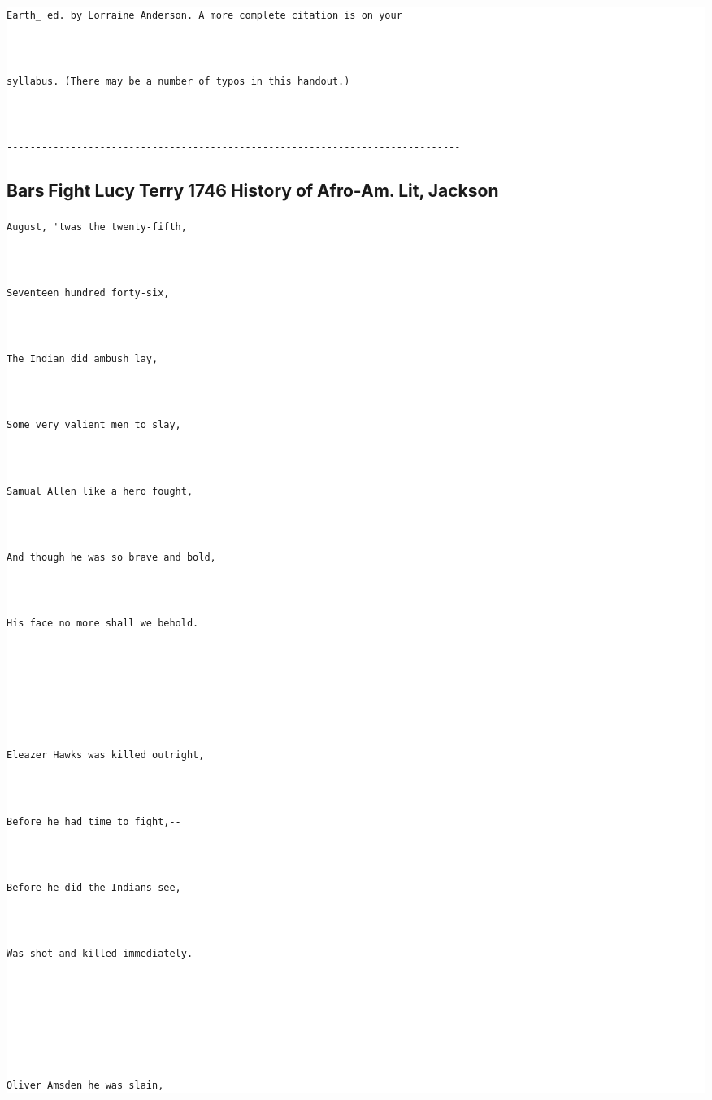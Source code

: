     

    Earth_ ed. by Lorraine Anderson. A more complete citation is on your

    

    syllabus. (There may be a number of typos in this handout.)

    

    ------------------------------------------------------------------------------  

    

    

## Bars Fight Lucy Terry 1746 History of Afro-Am. Lit, Jackson

    
    

    

    August, 'twas the twenty-fifth,

    

    Seventeen hundred forty-six,

    

    The Indian did ambush lay,

    

    Some very valient men to slay,

    

    Samual Allen like a hero fought,

    

    And though he was so brave and bold,

    

    His face no more shall we behold.

    

    

    

    Eleazer Hawks was killed outright,

    

    Before he had time to fight,--

    

    Before he did the Indians see,

    

    Was shot and killed immediately.

    

    

    

    Oliver Amsden he was slain,

